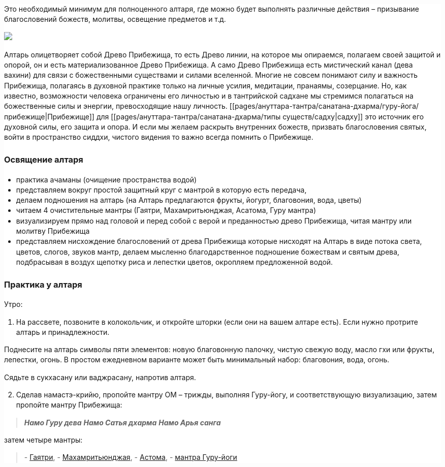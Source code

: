 Это необходимый минимум для полноценного алтаря, где можно будет выполнять различные действия – призывание благословений божеств, молитвы, освещение предметов и т.д.

![](https://www.advayta.org/binaries/am/10102.jpg)

Алтарь олицетворяет собой Древо Прибежища, то есть Древо линии, на которое мы опираемся, полагаем своей защитой и опорой, он и есть материализованное Древо Прибежища. А само Древо Прибежища есть мистический канал (дева вахини) для связи с божественными существами и силами вселенной. Многие не совсем понимают силу и важность Прибежища, полагаясь в духовной практике только на личные усилия, медитации, пранаямы, созерцание. Но, как известно, возможности человека ограничены его личностью и в тантрийской садхане мы стремимся полагаться на божественные силы и энергии, превосходящие нашу личность. [[pages/ануттара-тантра/санатана-дхарма/гуру-йога/прибежище|Прибежище]] для [[pages/ануттара-тантра/санатана-дхарма/типы существ/садху|садху]] это источник его духовной силы, его защита и опора. И если мы желаем раскрыть внутренних божеств, призвать благословения святых, войти в пространство сиддхи, чистого видения то важно всегда помнить о Прибежище.

### Освящение алтаря

- практика ачаманы (очищение пространства водой)
- представляем вокруг простой защитный круг с мантрой в которую есть передача,
- делаем подношения на алтарь (на Алтарь предлагаются фрукты, йогурт, благовония, вода, цветы)
- читаем 4 очистительные мантры (Гаятри, Махамритьюнджая, Асатома, Гуру мантра)
- визуализируем прямо над головой и перед собой с верой и преданностью древо Прибежища, читая мантру или молитву Прибежища
- представляем нисхождение благословений от древа Прибежища которые нисходят на Алтарь в виде потока света, цветов, слогов, звуков мантр, делаем мысленно благодарственное подношение божествам и святым древа, подбрасывая в воздух щепотку риса и лепестки цветов, окропляем предложенной водой.

### Практика у алтаря

Утро:

1) На рассвете, позвоните в колокольчик, и откройте шторки (если они на вашем алтаре есть). Если нужно протрите алтарь и принадлежности. 

Поднесите на алтарь символы пяти элементов: новую благовонную палочку, чистую свежую воду, масло гхи или фрукты, лепестки, огонь. В простом ежедневном варианте может быть минимальный набор: благовония, вода, огонь.

Сядьте в сукхасану или ваджрасану, напротив алтаря.

2) Сделав намастэ-крийю, пропойте мантру ОМ – трижды, выполняя Гуру-йогу, и соответствующую визуализацию, затем пропойте мантру Прибежища: 

> ***Намо Гуру дева***
> ***Намо Сатья дхарма***
> ***Намо Арья санга***

затем четыре мантры:

> - [Гаятри](https://www.advayta.org/4257),
> - [Махамритьюнджая](https://www.advayta.org/4258),
> - [Астома](https://www.advayta.org/4259),
> - [мантра Гуру-йоги](https://www.advayta.org/4260)
